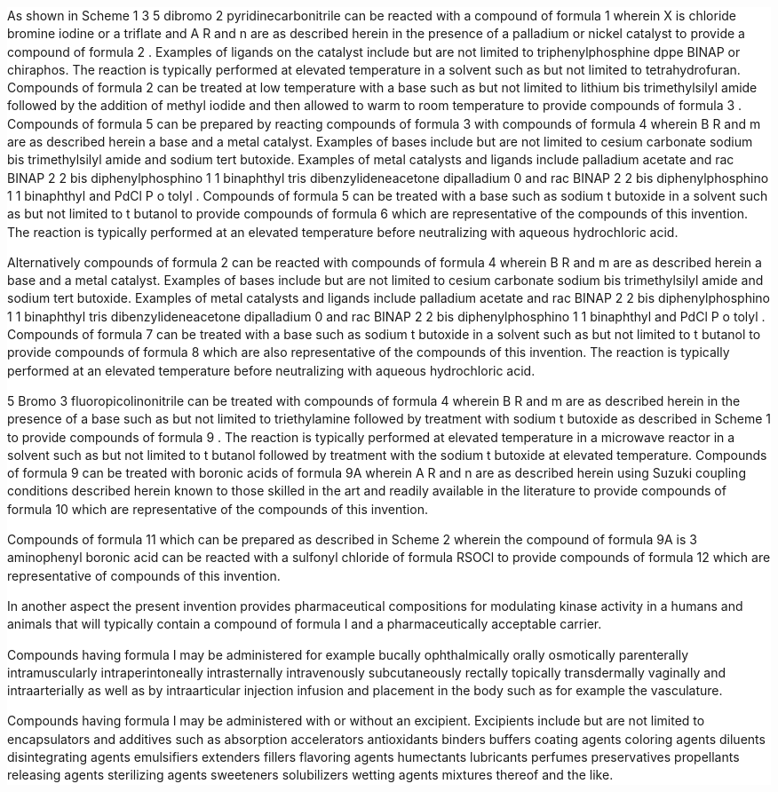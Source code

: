 As shown in Scheme 1 3 5 dibromo 2 pyridinecarbonitrile can be reacted with a compound of formula 1 wherein X is chloride bromine iodine or a triflate and A R and n are as described herein in the presence of a palladium or nickel catalyst to provide a compound of formula 2 . Examples of ligands on the catalyst include but are not limited to triphenylphosphine dppe BINAP or chiraphos. The reaction is typically performed at elevated temperature in a solvent such as but not limited to tetrahydrofuran. Compounds of formula 2 can be treated at low temperature with a base such as but not limited to lithium bis trimethylsilyl amide followed by the addition of methyl iodide and then allowed to warm to room temperature to provide compounds of formula 3 . Compounds of formula 5 can be prepared by reacting compounds of formula 3 with compounds of formula 4 wherein B R and m are as described herein a base and a metal catalyst. Examples of bases include but are not limited to cesium carbonate sodium bis trimethylsilyl amide and sodium tert butoxide. Examples of metal catalysts and ligands include palladium acetate and rac BINAP 2 2 bis diphenylphosphino 1 1 binaphthyl tris dibenzylideneacetone dipalladium 0 and rac BINAP 2 2 bis diphenylphosphino 1 1 binaphthyl and PdCl P o tolyl . Compounds of formula 5 can be treated with a base such as sodium t butoxide in a solvent such as but not limited to t butanol to provide compounds of formula 6 which are representative of the compounds of this invention. The reaction is typically performed at an elevated temperature before neutralizing with aqueous hydrochloric acid.

Alternatively compounds of formula 2 can be reacted with compounds of formula 4 wherein B R and m are as described herein a base and a metal catalyst. Examples of bases include but are not limited to cesium carbonate sodium bis trimethylsilyl amide and sodium tert butoxide. Examples of metal catalysts and ligands include palladium acetate and rac BINAP 2 2 bis diphenylphosphino 1 1 binaphthyl tris dibenzylideneacetone dipalladium 0 and rac BINAP 2 2 bis diphenylphosphino 1 1 binaphthyl and PdCl P o tolyl . Compounds of formula 7 can be treated with a base such as sodium t butoxide in a solvent such as but not limited to t butanol to provide compounds of formula 8 which are also representative of the compounds of this invention. The reaction is typically performed at an elevated temperature before neutralizing with aqueous hydrochloric acid.

5 Bromo 3 fluoropicolinonitrile can be treated with compounds of formula 4 wherein B R and m are as described herein in the presence of a base such as but not limited to triethylamine followed by treatment with sodium t butoxide as described in Scheme 1 to provide compounds of formula 9 . The reaction is typically performed at elevated temperature in a microwave reactor in a solvent such as but not limited to t butanol followed by treatment with the sodium t butoxide at elevated temperature. Compounds of formula 9 can be treated with boronic acids of formula 9A wherein A R and n are as described herein using Suzuki coupling conditions described herein known to those skilled in the art and readily available in the literature to provide compounds of formula 10 which are representative of the compounds of this invention.

Compounds of formula 11 which can be prepared as described in Scheme 2 wherein the compound of formula 9A is 3 aminophenyl boronic acid can be reacted with a sulfonyl chloride of formula RSOCl to provide compounds of formula 12 which are representative of compounds of this invention.

In another aspect the present invention provides pharmaceutical compositions for modulating kinase activity in a humans and animals that will typically contain a compound of formula I and a pharmaceutically acceptable carrier.

Compounds having formula I may be administered for example bucally ophthalmically orally osmotically parenterally intramuscularly intraperintoneally intrasternally intravenously subcutaneously rectally topically transdermally vaginally and intraarterially as well as by intraarticular injection infusion and placement in the body such as for example the vasculature.

Compounds having formula I may be administered with or without an excipient. Excipients include but are not limited to encapsulators and additives such as absorption accelerators antioxidants binders buffers coating agents coloring agents diluents disintegrating agents emulsifiers extenders fillers flavoring agents humectants lubricants perfumes preservatives propellants releasing agents sterilizing agents sweeteners solubilizers wetting agents mixtures thereof and the like.

